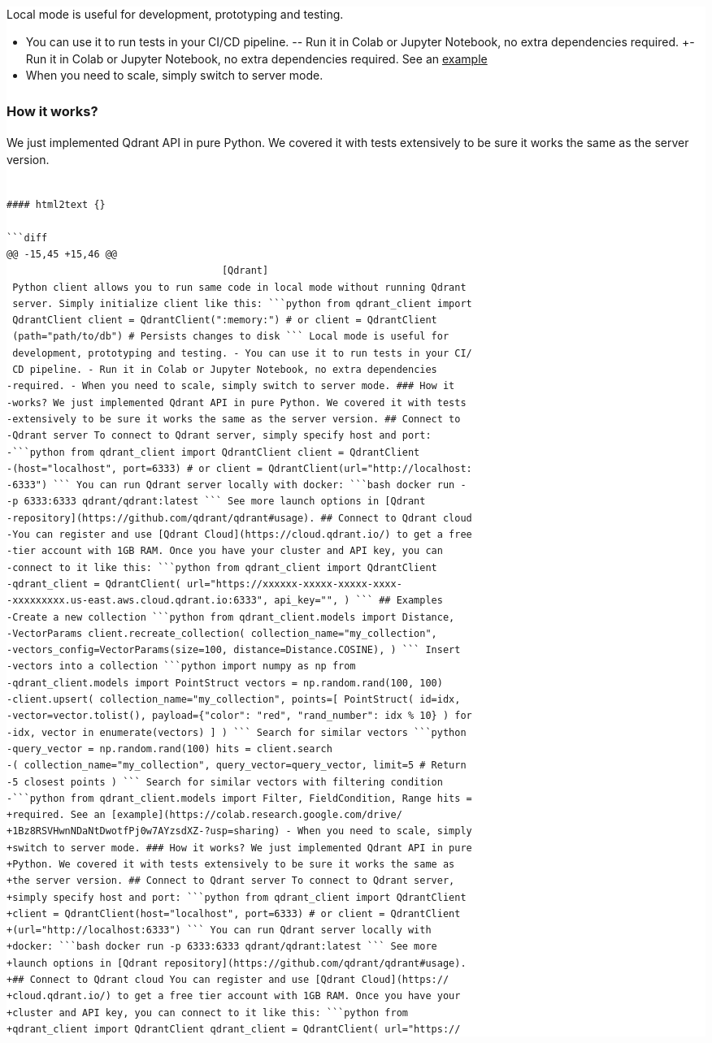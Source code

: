  Local mode is useful for development, prototyping and testing.
 
 - You can use it to run tests in your CI/CD pipeline.
-- Run it in Colab or Jupyter Notebook, no extra dependencies required.
+- Run it in Colab or Jupyter Notebook, no extra dependencies required. See an [example](https://colab.research.google.com/drive/1Bz8RSVHwnNDaNtDwotfPj0w7AYzsdXZ-?usp=sharing)
 - When you need to scale, simply switch to server mode.
 
 ### How it works?
 
 We just implemented Qdrant API in pure Python.
 We covered it with tests extensively to be sure it works the same as the server version.
```

#### html2text {}

```diff
@@ -15,45 +15,46 @@
                                     [Qdrant]
 Python client allows you to run same code in local mode without running Qdrant
 server. Simply initialize client like this: ```python from qdrant_client import
 QdrantClient client = QdrantClient(":memory:") # or client = QdrantClient
 (path="path/to/db") # Persists changes to disk ``` Local mode is useful for
 development, prototyping and testing. - You can use it to run tests in your CI/
 CD pipeline. - Run it in Colab or Jupyter Notebook, no extra dependencies
-required. - When you need to scale, simply switch to server mode. ### How it
-works? We just implemented Qdrant API in pure Python. We covered it with tests
-extensively to be sure it works the same as the server version. ## Connect to
-Qdrant server To connect to Qdrant server, simply specify host and port:
-```python from qdrant_client import QdrantClient client = QdrantClient
-(host="localhost", port=6333) # or client = QdrantClient(url="http://localhost:
-6333") ``` You can run Qdrant server locally with docker: ```bash docker run -
-p 6333:6333 qdrant/qdrant:latest ``` See more launch options in [Qdrant
-repository](https://github.com/qdrant/qdrant#usage). ## Connect to Qdrant cloud
-You can register and use [Qdrant Cloud](https://cloud.qdrant.io/) to get a free
-tier account with 1GB RAM. Once you have your cluster and API key, you can
-connect to it like this: ```python from qdrant_client import QdrantClient
-qdrant_client = QdrantClient( url="https://xxxxxx-xxxxx-xxxxx-xxxx-
-xxxxxxxxx.us-east.aws.cloud.qdrant.io:6333", api_key="", ) ``` ## Examples
-Create a new collection ```python from qdrant_client.models import Distance,
-VectorParams client.recreate_collection( collection_name="my_collection",
-vectors_config=VectorParams(size=100, distance=Distance.COSINE), ) ``` Insert
-vectors into a collection ```python import numpy as np from
-qdrant_client.models import PointStruct vectors = np.random.rand(100, 100)
-client.upsert( collection_name="my_collection", points=[ PointStruct( id=idx,
-vector=vector.tolist(), payload={"color": "red", "rand_number": idx % 10} ) for
-idx, vector in enumerate(vectors) ] ) ``` Search for similar vectors ```python
-query_vector = np.random.rand(100) hits = client.search
-( collection_name="my_collection", query_vector=query_vector, limit=5 # Return
-5 closest points ) ``` Search for similar vectors with filtering condition
-```python from qdrant_client.models import Filter, FieldCondition, Range hits =
+required. See an [example](https://colab.research.google.com/drive/
+1Bz8RSVHwnNDaNtDwotfPj0w7AYzsdXZ-?usp=sharing) - When you need to scale, simply
+switch to server mode. ### How it works? We just implemented Qdrant API in pure
+Python. We covered it with tests extensively to be sure it works the same as
+the server version. ## Connect to Qdrant server To connect to Qdrant server,
+simply specify host and port: ```python from qdrant_client import QdrantClient
+client = QdrantClient(host="localhost", port=6333) # or client = QdrantClient
+(url="http://localhost:6333") ``` You can run Qdrant server locally with
+docker: ```bash docker run -p 6333:6333 qdrant/qdrant:latest ``` See more
+launch options in [Qdrant repository](https://github.com/qdrant/qdrant#usage).
+## Connect to Qdrant cloud You can register and use [Qdrant Cloud](https://
+cloud.qdrant.io/) to get a free tier account with 1GB RAM. Once you have your
+cluster and API key, you can connect to it like this: ```python from
+qdrant_client import QdrantClient qdrant_client = QdrantClient( url="https://
```